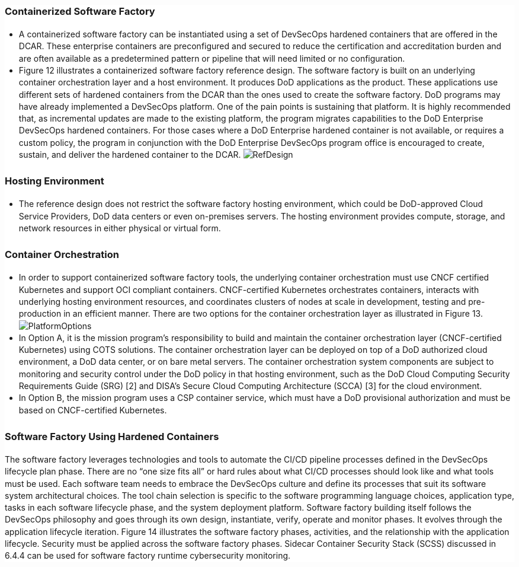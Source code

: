 ### Containerized Software Factory 
* A containerized software factory can be instantiated using a set of DevSecOps hardened containers that are offered in the DCAR. These enterprise containers are preconfigured and secured to reduce the certification and accreditation burden and are often available as a predetermined pattern or pipeline that will need limited or no configuration. 
* Figure 12 illustrates a containerized software factory reference design. The software factory is built on an underlying container orchestration layer and a host environment. It produces DoD applications as the product. These applications use different sets of hardened containers from the DCAR than the ones used to create the software factory. DoD programs may have already implemented a DevSecOps platform. One of the pain points is sustaining that platform. It is highly recommended that, as incremental updates are made to the existing platform, the program migrates capabilities to the DoD Enterprise DevSecOps hardened containers. For those cases where a DoD Enterprise hardened container is not available, or requires a custom policy, the program in conjunction with the DoD Enterprise DevSecOps program office is encouraged to create, sustain, and deliver the hardened container to the DCAR. 
![RefDesign](https://user-images.githubusercontent.com/8856857/86083146-d0fc7980-badc-11ea-830d-77c54927c79e.png)

### Hosting Environment 
* The reference design does not restrict the software factory hosting environment, which could be DoD-approved Cloud Service Providers, DoD data centers or even on-premises servers. The hosting environment provides compute, storage, and network resources in either physical or virtual form. 
### Container Orchestration 
* In order to support containerized software factory tools, the underlying container orchestration must use CNCF certified Kubernetes and support OCI compliant containers. CNCF-certified Kubernetes orchestrates containers, interacts with underlying hosting environment resources, and coordinates clusters of nodes at scale in development, testing and pre-production in an efficient manner. There are two options for the container orchestration layer as illustrated in Figure 13. 
![PlatformOptions](https://user-images.githubusercontent.com/8856857/86083273-1f117d00-badd-11ea-8180-81e2f61b4ad8.png)
* In Option A, it is the mission program’s responsibility to build and maintain the container orchestration layer (CNCF-certified Kubernetes) using COTS solutions. The container orchestration layer can be deployed on top of a DoD authorized cloud environment, a DoD data center, or on bare metal servers. The container orchestration system components are subject to monitoring and security control under the DoD policy in that hosting environment, such as the DoD Cloud Computing Security Requirements Guide (SRG) [2] and DISA’s Secure Cloud Computing Architecture (SCCA) [3] for the cloud environment. 
* In Option B, the mission program uses a CSP container service, which must have a DoD provisional authorization and must be based on CNCF-certified Kubernetes. 
### Software Factory Using Hardened Containers
The software factory leverages technologies and tools to automate the CI/CD pipeline processes defined in the DevSecOps lifecycle plan phase. There are no “one size fits all” or hard rules about what CI/CD processes should look like and what tools must be used. Each software team needs to embrace the DevSecOps culture and define its processes that suit its software system architectural choices. The tool chain selection is specific to the software programming language choices, application type, tasks in each software lifecycle phase, and the system deployment platform. Software factory building itself follows the DevSecOps philosophy and goes through its own design, instantiate, verify, operate and monitor phases. It evolves through the application lifecycle iteration. Figure 14 illustrates the software factory phases, activities, and the relationship with the application lifecycle. Security must be applied across the software factory phases. Sidecar Container Security Stack (SCSS) discussed in 6.4.4 can be used for software factory runtime cybersecurity monitoring. 
 